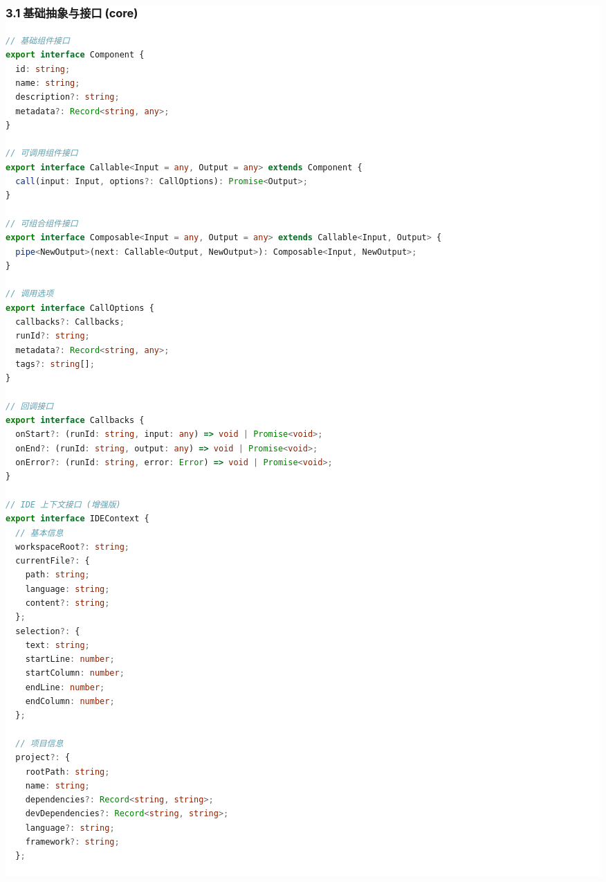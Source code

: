 ### 3.1 基础抽象与接口 (core)

```typescript
// 基础组件接口
export interface Component {
  id: string;
  name: string;
  description?: string;
  metadata?: Record<string, any>;
}

// 可调用组件接口
export interface Callable<Input = any, Output = any> extends Component {
  call(input: Input, options?: CallOptions): Promise<Output>;
}

// 可组合组件接口
export interface Composable<Input = any, Output = any> extends Callable<Input, Output> {
  pipe<NewOutput>(next: Callable<Output, NewOutput>): Composable<Input, NewOutput>;
}

// 调用选项
export interface CallOptions {
  callbacks?: Callbacks;
  runId?: string;
  metadata?: Record<string, any>;
  tags?: string[];
}

// 回调接口
export interface Callbacks {
  onStart?: (runId: string, input: any) => void | Promise<void>;
  onEnd?: (runId: string, output: any) => void | Promise<void>;
  onError?: (runId: string, error: Error) => void | Promise<void>;
}

// IDE 上下文接口 (增强版)
export interface IDEContext {
  // 基本信息
  workspaceRoot?: string;
  currentFile?: {
    path: string;
    language: string;
    content?: string;
  };
  selection?: {
    text: string;
    startLine: number;
    startColumn: number;
    endLine: number;
    endColumn: number;
  };
  
  // 项目信息
  project?: {
    rootPath: string;
    name: string;
    dependencies?: Record<string, string>;
    devDependencies?: Record<string, string>;
    language?: string;
    framework?: string;
  };
  
```